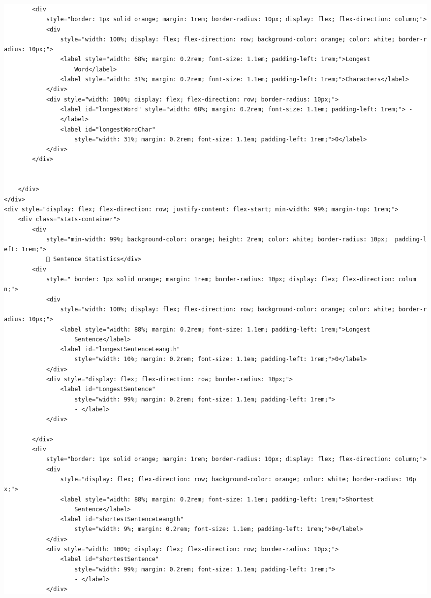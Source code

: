             <div
                style="border: 1px solid orange; margin: 1rem; border-radius: 10px; display: flex; flex-direction: column;">
                <div
                    style="width: 100%; display: flex; flex-direction: row; background-color: orange; color: white; border-radius: 10px;">
                    <label style="width: 68%; margin: 0.2rem; font-size: 1.1em; padding-left: 1rem;">Longest
                        Word</label>
                    <label style="width: 31%; margin: 0.2rem; font-size: 1.1em; padding-left: 1rem;">Characters</label>
                </div>
                <div style="width: 100%; display: flex; flex-direction: row; border-radius: 10px;">
                    <label id="longestWord" style="width: 68%; margin: 0.2rem; font-size: 1.1em; padding-left: 1rem;"> -
                    </label>
                    <label id="longestWordChar"
                        style="width: 31%; margin: 0.2rem; font-size: 1.1em; padding-left: 1rem;">0</label>
                </div>
            </div>


        </div>
    </div>
    <div style="display: flex; flex-direction: row; justify-content: flex-start; min-width: 99%; margin-top: 1rem;">
        <div class="stats-container">
            <div
                style="min-width: 99%; background-color: orange; height: 2rem; color: white; border-radius: 10px;  padding-left: 1rem;">
                📏 Sentence Statistics</div>
            <div
                style=" border: 1px solid orange; margin: 1rem; border-radius: 10px; display: flex; flex-direction: column;">
                <div
                    style="width: 100%; display: flex; flex-direction: row; background-color: orange; color: white; border-radius: 10px;">
                    <label style="width: 88%; margin: 0.2rem; font-size: 1.1em; padding-left: 1rem;">Longest
                        Sentence</label>
                    <label id="longestSentenceLeangth"
                        style="width: 10%; margin: 0.2rem; font-size: 1.1em; padding-left: 1rem;">0</label>
                </div>
                <div style="display: flex; flex-direction: row; border-radius: 10px;">
                    <label id="LongestSentence"
                        style="width: 99%; margin: 0.2rem; font-size: 1.1em; padding-left: 1rem;">
                        - </label>
                </div>

            </div>
            <div
                style="border: 1px solid orange; margin: 1rem; border-radius: 10px; display: flex; flex-direction: column;">
                <div
                    style="display: flex; flex-direction: row; background-color: orange; color: white; border-radius: 10px;">
                    <label style="width: 88%; margin: 0.2rem; font-size: 1.1em; padding-left: 1rem;">Shortest
                        Sentence</label>
                    <label id="shortestSentenceLeangth"
                        style="width: 9%; margin: 0.2rem; font-size: 1.1em; padding-left: 1rem;">0</label>
                </div>
                <div style="width: 100%; display: flex; flex-direction: row; border-radius: 10px;">
                    <label id="shortestSentence"
                        style="width: 99%; margin: 0.2rem; font-size: 1.1em; padding-left: 1rem;">
                        - </label>
                </div>
